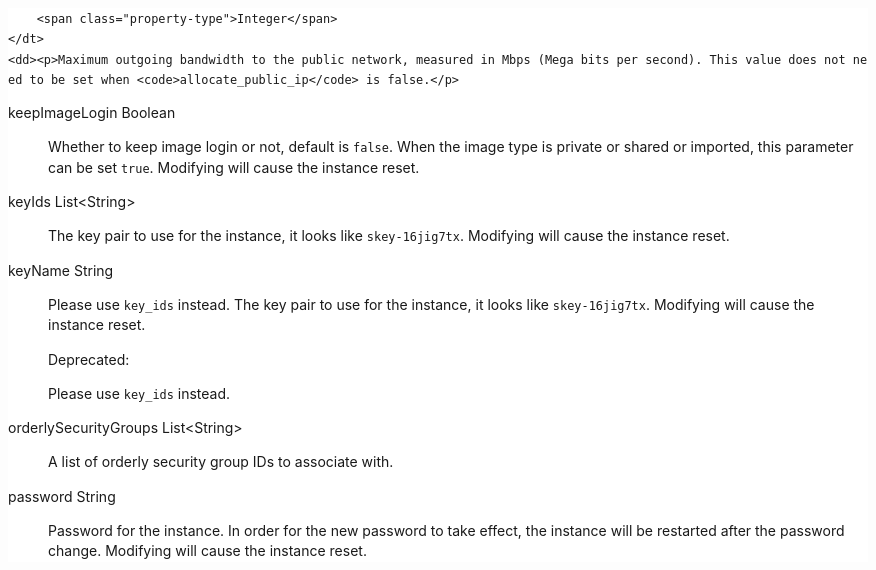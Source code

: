         <span class="property-type">Integer</span>
    </dt>
    <dd><p>Maximum outgoing bandwidth to the public network, measured in Mbps (Mega bits per second). This value does not need to be set when <code>allocate_public_ip</code> is false.</p>
</dd><dt class="property-optional"
            title="Optional">
        <span id="keepimagelogin_java">
<a data-swiftype-name="resource-property" data-swiftype-type="text" href="#keepimagelogin_java" style="color: inherit; text-decoration: inherit;">keep<wbr>Image<wbr>Login</a>
</span>
        <span class="property-indicator"></span>
        <span class="property-type">Boolean</span>
    </dt>
    <dd><p>Whether to keep image login or not, default is <code>false</code>. When the image type is private or shared or imported, this parameter can be set <code>true</code>. Modifying will cause the instance reset.</p>
</dd><dt class="property-optional"
            title="Optional">
        <span id="keyids_java">
<a data-swiftype-name="resource-property" data-swiftype-type="text" href="#keyids_java" style="color: inherit; text-decoration: inherit;">key<wbr>Ids</a>
</span>
        <span class="property-indicator"></span>
        <span class="property-type">List&lt;String&gt;</span>
    </dt>
    <dd><p>The key pair to use for the instance, it looks like <code>skey-16jig7tx</code>. Modifying will cause the instance reset.</p>
</dd><dt class="property-optional property-deprecated"
            title="Optional, Deprecated">
        <span id="keyname_java">
<a data-swiftype-name="resource-property" data-swiftype-type="text" href="#keyname_java" style="color: inherit; text-decoration: inherit;">key<wbr>Name</a>
</span>
        <span class="property-indicator"></span>
        <span class="property-type">String</span>
    </dt>
    <dd><p>Please use <code>key_ids</code> instead. The key pair to use for the instance, it looks like <code>skey-16jig7tx</code>. Modifying will cause the instance reset.</p>
<p class="property-message">Deprecated:<p>Please use <code>key_ids</code> instead.</p>
</p></dd><dt class="property-optional"
            title="Optional">
        <span id="orderlysecuritygroups_java">
<a data-swiftype-name="resource-property" data-swiftype-type="text" href="#orderlysecuritygroups_java" style="color: inherit; text-decoration: inherit;">orderly<wbr>Security<wbr>Groups</a>
</span>
        <span class="property-indicator"></span>
        <span class="property-type">List&lt;String&gt;</span>
    </dt>
    <dd><p>A list of orderly security group IDs to associate with.</p>
</dd><dt class="property-optional"
            title="Optional">
        <span id="password_java">
<a data-swiftype-name="resource-property" data-swiftype-type="text" href="#password_java" style="color: inherit; text-decoration: inherit;">password</a>
</span>
        <span class="property-indicator"></span>
        <span class="property-type">String</span>
    </dt>
    <dd><p>Password for the instance. In order for the new password to take effect, the instance will be restarted after the password change. Modifying will cause the instance reset.</p>
</dd><dt class="property-optional property-replacement"
            title="Optional">
        <span id="placementgroupid_java">